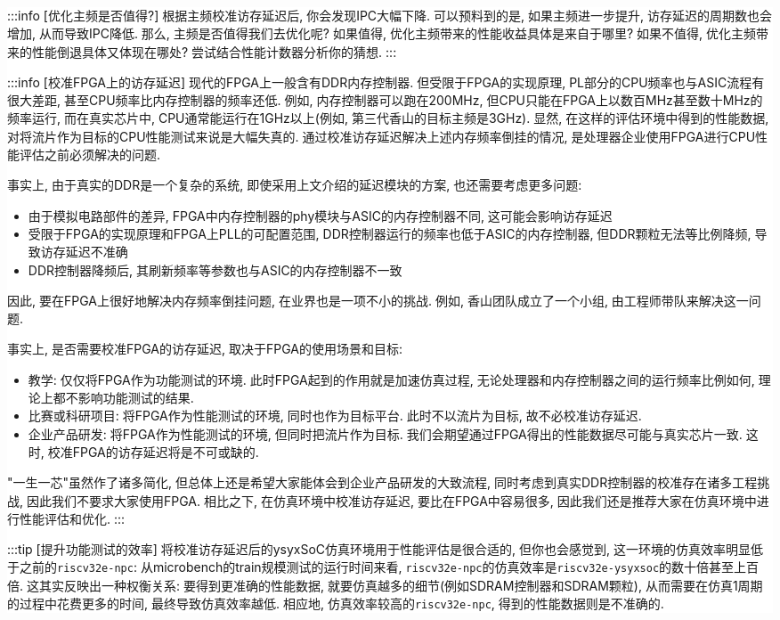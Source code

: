 :::info
[优化主频是否值得?]
根据主频校准访存延迟后, 你会发现IPC大幅下降.
可以预料到的是, 如果主频进一步提升, 访存延迟的周期数也会增加, 从而导致IPC降低.
那么, 主频是否值得我们去优化呢?
如果值得, 优化主频带来的性能收益具体是来自于哪里?
如果不值得, 优化主频带来的性能倒退具体又体现在哪处?
尝试结合性能计数器分析你的猜想.
:::

:::info
[校准FPGA上的访存延迟]
现代的FPGA上一般含有DDR内存控制器.
但受限于FPGA的实现原理, PL部分的CPU频率也与ASIC流程有很大差距,
甚至CPU频率比内存控制器的频率还低. 例如, 内存控制器可以跑在200MHz,
但CPU只能在FPGA上以数百MHz甚至数十MHz的频率运行,
而在真实芯片中, CPU通常能运行在1GHz以上(例如, 第三代香山的目标主频是3GHz).
显然, 在这样的评估环境中得到的性能数据, 对将流片作为目标的CPU性能测试来说是大幅失真的.
通过校准访存延迟解决上述内存频率倒挂的情况,
是处理器企业使用FPGA进行CPU性能评估之前必须解决的问题.

事实上, 由于真实的DDR是一个复杂的系统, 即使采用上文介绍的延迟模块的方案,
也还需要考虑更多问题:
* 由于模拟电路部件的差异, FPGA中内存控制器的phy模块与ASIC的内存控制器不同,
  这可能会影响访存延迟
* 受限于FPGA的实现原理和FPGA上PLL的可配置范围,
  DDR控制器运行的频率也低于ASIC的内存控制器,
  但DDR颗粒无法等比例降频, 导致访存延迟不准确
* DDR控制器降频后, 其刷新频率等参数也与ASIC的内存控制器不一致

因此, 要在FPGA上很好地解决内存频率倒挂问题, 在业界也是一项不小的挑战.
例如, 香山团队成立了一个小组, 由工程师带队来解决这一问题.

事实上, 是否需要校准FPGA的访存延迟, 取决于FPGA的使用场景和目标:
* 教学: 仅仅将FPGA作为功能测试的环境. 此时FPGA起到的作用就是加速仿真过程,
  无论处理器和内存控制器之间的运行频率比例如何, 理论上都不影响功能测试的结果.
* 比赛或科研项目: 将FPGA作为性能测试的环境, 同时也作为目标平台.
  此时不以流片为目标, 故不必校准访存延迟.
* 企业产品研发: 将FPGA作为性能测试的环境, 但同时把流片作为目标.
  我们会期望通过FPGA得出的性能数据尽可能与真实芯片一致.
  这时, 校准FPGA的访存延迟将是不可或缺的.

"一生一芯"虽然作了诸多简化, 但总体上还是希望大家能体会到企业产品研发的大致流程,
同时考虑到真实DDR控制器的校准存在诸多工程挑战, 因此我们不要求大家使用FPGA.
相比之下, 在仿真环境中校准访存延迟, 要比在FPGA中容易很多,
因此我们还是推荐大家在仿真环境中进行性能评估和优化.
:::

:::tip
[提升功能测试的效率]
将校准访存延迟后的ysyxSoC仿真环境用于性能评估是很合适的,
但你也会感觉到, 这一环境的仿真效率明显低于之前的`riscv32e-npc`:
从microbench的train规模测试的运行时间来看,
`riscv32e-npc`的仿真效率是`riscv32e-ysyxsoc`的数十倍甚至上百倍.
这其实反映出一种权衡关系: 要得到更准确的性能数据,
就要仿真越多的细节(例如SDRAM控制器和SDRAM颗粒),
从而需要在仿真1周期的过程中花费更多的时间, 最终导致仿真效率越低.
相应地, 仿真效率较高的`riscv32e-npc`, 得到的性能数据则是不准确的.


[z3]: https://github.com/Z3Prover/z3
[smt]: https://en.wikipedia.org/wiki/Satisfiability_modulo_theories
[chiseltest]: https://github.com/ucb-bar/chiseltest
[new build.sc]: https://github.com/OSCPU/chisel-playground/blob/master/build.sc
[symbiyosys]: https://symbiyosys.readthedocs.io/en/latest/
[oss release]: https://github.com/YosysHQ/oss-cad-suite-build/releases
[mark mill]: https://pages.cs.wisc.edu/~markhill/
[mark mill phd thesis]: https://www2.eecs.berkeley.edu/Pubs/TechRpts/1987/CSD-87-381.pdf